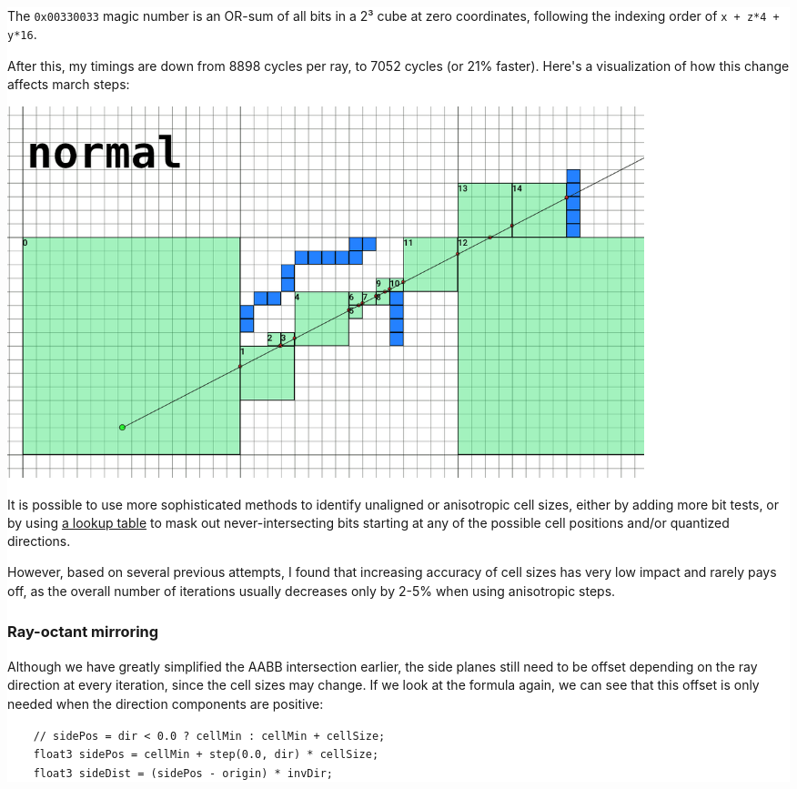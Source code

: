 The `0x00330033` magic number is an OR-sum of all bits in a 2³ cube at zero coordinates, following the indexing order of `x + z*4 + y*16`.

After this, my timings are down from 8898 cycles per ray, to 7052 cycles (or 21% faster). Here's a visualization of how this change affects march steps:

<img src="/assets/voxel-rt/traversal_bitmask_coalescing.gif" width="700">

It is possible to use more sophisticated methods to identify unaligned or anisotropic cell sizes, either by adding more bit tests, or by using [a lookup table](https://github.com/dubiousconst282/VoxelRT/blob/7dbd5a837a6a5c831c55b17618e3a53f73a1456f/src/VoxelRT/Shaders/Backends/XBrickMap/RayMaskOptimizationLUT.slang#L39) to mask out never-intersecting bits starting at any of the possible cell positions and/or quantized directions.

However, based on several previous attempts, I found that increasing accuracy of cell sizes has very low impact and rarely pays off, as the overall number of iterations usually decreases only by 2-5% when using anisotropic steps.

### Ray-octant mirroring
Although we have greatly simplified the AABB intersection earlier, the side planes still need to be offset depending on the ray direction at every iteration, since the cell sizes may change. If we look at the formula again, we can see that this offset is only needed when the direction components are positive:

```hlsl
    // sidePos = dir < 0.0 ? cellMin : cellMin + cellSize;
    float3 sidePos = cellMin + step(0.0, dir) * cellSize;
    float3 sideDist = (sidePos - origin) * invDir;
```
